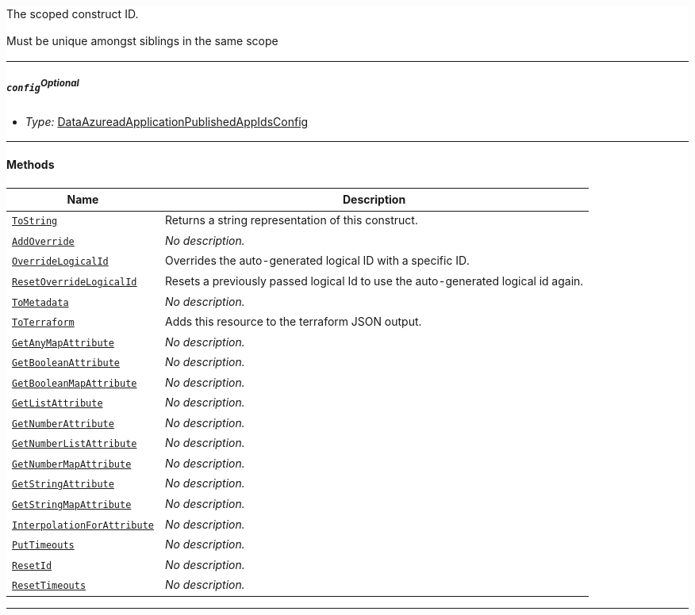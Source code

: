 The scoped construct ID.

Must be unique amongst siblings in the same scope

---

##### `config`<sup>Optional</sup> <a name="config" id="@cdktf/provider-azuread.dataAzureadApplicationPublishedAppIds.DataAzureadApplicationPublishedAppIds.Initializer.parameter.config"></a>

- *Type:* <a href="#@cdktf/provider-azuread.dataAzureadApplicationPublishedAppIds.DataAzureadApplicationPublishedAppIdsConfig">DataAzureadApplicationPublishedAppIdsConfig</a>

---

#### Methods <a name="Methods" id="Methods"></a>

| **Name** | **Description** |
| --- | --- |
| <code><a href="#@cdktf/provider-azuread.dataAzureadApplicationPublishedAppIds.DataAzureadApplicationPublishedAppIds.toString">ToString</a></code> | Returns a string representation of this construct. |
| <code><a href="#@cdktf/provider-azuread.dataAzureadApplicationPublishedAppIds.DataAzureadApplicationPublishedAppIds.addOverride">AddOverride</a></code> | *No description.* |
| <code><a href="#@cdktf/provider-azuread.dataAzureadApplicationPublishedAppIds.DataAzureadApplicationPublishedAppIds.overrideLogicalId">OverrideLogicalId</a></code> | Overrides the auto-generated logical ID with a specific ID. |
| <code><a href="#@cdktf/provider-azuread.dataAzureadApplicationPublishedAppIds.DataAzureadApplicationPublishedAppIds.resetOverrideLogicalId">ResetOverrideLogicalId</a></code> | Resets a previously passed logical Id to use the auto-generated logical id again. |
| <code><a href="#@cdktf/provider-azuread.dataAzureadApplicationPublishedAppIds.DataAzureadApplicationPublishedAppIds.toMetadata">ToMetadata</a></code> | *No description.* |
| <code><a href="#@cdktf/provider-azuread.dataAzureadApplicationPublishedAppIds.DataAzureadApplicationPublishedAppIds.toTerraform">ToTerraform</a></code> | Adds this resource to the terraform JSON output. |
| <code><a href="#@cdktf/provider-azuread.dataAzureadApplicationPublishedAppIds.DataAzureadApplicationPublishedAppIds.getAnyMapAttribute">GetAnyMapAttribute</a></code> | *No description.* |
| <code><a href="#@cdktf/provider-azuread.dataAzureadApplicationPublishedAppIds.DataAzureadApplicationPublishedAppIds.getBooleanAttribute">GetBooleanAttribute</a></code> | *No description.* |
| <code><a href="#@cdktf/provider-azuread.dataAzureadApplicationPublishedAppIds.DataAzureadApplicationPublishedAppIds.getBooleanMapAttribute">GetBooleanMapAttribute</a></code> | *No description.* |
| <code><a href="#@cdktf/provider-azuread.dataAzureadApplicationPublishedAppIds.DataAzureadApplicationPublishedAppIds.getListAttribute">GetListAttribute</a></code> | *No description.* |
| <code><a href="#@cdktf/provider-azuread.dataAzureadApplicationPublishedAppIds.DataAzureadApplicationPublishedAppIds.getNumberAttribute">GetNumberAttribute</a></code> | *No description.* |
| <code><a href="#@cdktf/provider-azuread.dataAzureadApplicationPublishedAppIds.DataAzureadApplicationPublishedAppIds.getNumberListAttribute">GetNumberListAttribute</a></code> | *No description.* |
| <code><a href="#@cdktf/provider-azuread.dataAzureadApplicationPublishedAppIds.DataAzureadApplicationPublishedAppIds.getNumberMapAttribute">GetNumberMapAttribute</a></code> | *No description.* |
| <code><a href="#@cdktf/provider-azuread.dataAzureadApplicationPublishedAppIds.DataAzureadApplicationPublishedAppIds.getStringAttribute">GetStringAttribute</a></code> | *No description.* |
| <code><a href="#@cdktf/provider-azuread.dataAzureadApplicationPublishedAppIds.DataAzureadApplicationPublishedAppIds.getStringMapAttribute">GetStringMapAttribute</a></code> | *No description.* |
| <code><a href="#@cdktf/provider-azuread.dataAzureadApplicationPublishedAppIds.DataAzureadApplicationPublishedAppIds.interpolationForAttribute">InterpolationForAttribute</a></code> | *No description.* |
| <code><a href="#@cdktf/provider-azuread.dataAzureadApplicationPublishedAppIds.DataAzureadApplicationPublishedAppIds.putTimeouts">PutTimeouts</a></code> | *No description.* |
| <code><a href="#@cdktf/provider-azuread.dataAzureadApplicationPublishedAppIds.DataAzureadApplicationPublishedAppIds.resetId">ResetId</a></code> | *No description.* |
| <code><a href="#@cdktf/provider-azuread.dataAzureadApplicationPublishedAppIds.DataAzureadApplicationPublishedAppIds.resetTimeouts">ResetTimeouts</a></code> | *No description.* |

---